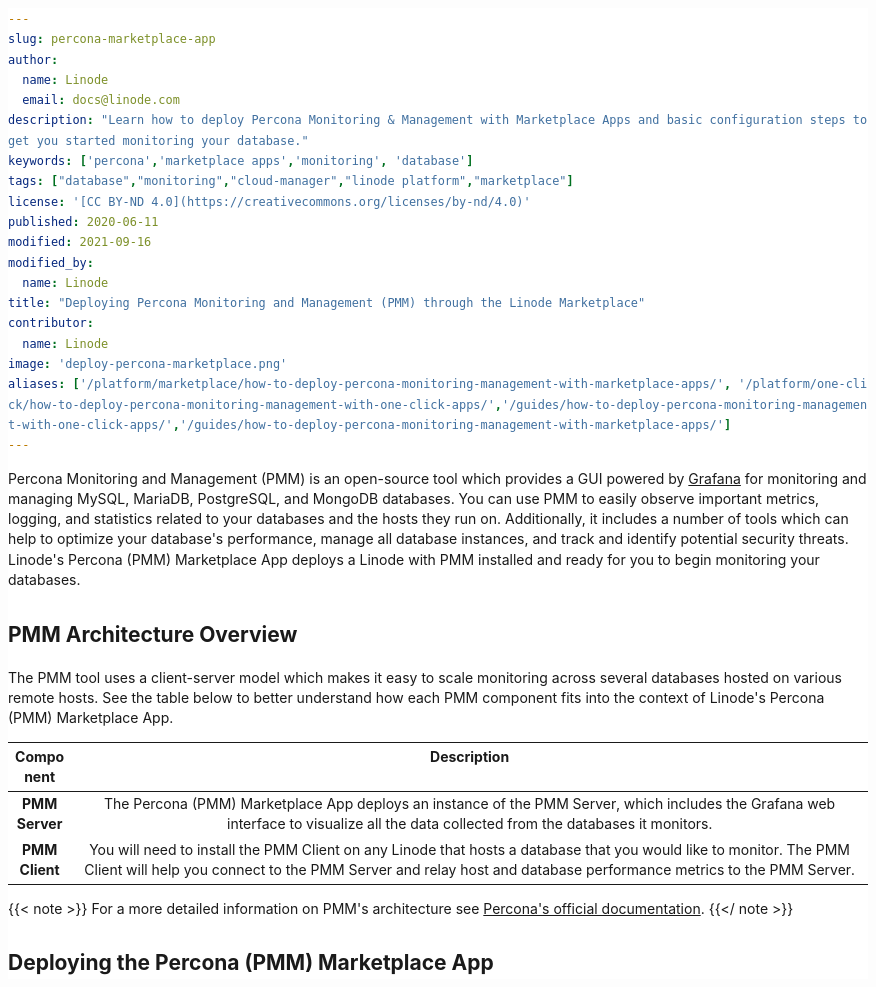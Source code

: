 ```yaml
---
slug: percona-marketplace-app
author:
  name: Linode
  email: docs@linode.com
description: "Learn how to deploy Percona Monitoring & Management with Marketplace Apps and basic configuration steps to get you started monitoring your database."
keywords: ['percona','marketplace apps','monitoring', 'database']
tags: ["database","monitoring","cloud-manager","linode platform","marketplace"]
license: '[CC BY-ND 4.0](https://creativecommons.org/licenses/by-nd/4.0)'
published: 2020-06-11
modified: 2021-09-16
modified_by:
  name: Linode
title: "Deploying Percona Monitoring and Management (PMM) through the Linode Marketplace"
contributor:
  name: Linode
image: 'deploy-percona-marketplace.png'
aliases: ['/platform/marketplace/how-to-deploy-percona-monitoring-management-with-marketplace-apps/', '/platform/one-click/how-to-deploy-percona-monitoring-management-with-one-click-apps/','/guides/how-to-deploy-percona-monitoring-management-with-one-click-apps/','/guides/how-to-deploy-percona-monitoring-management-with-marketplace-apps/']
---
```


Percona Monitoring and Management (PMM) is an open-source tool which provides a GUI powered by [Grafana](https://grafana.com/) for monitoring and managing MySQL, MariaDB, PostgreSQL, and MongoDB databases. You can use PMM to easily observe important metrics, logging, and statistics related to your databases and the hosts they run on. Additionally, it includes a number of tools which can help to optimize your database's performance, manage all database instances, and track and identify potential security threats. Linode's Percona (PMM) Marketplace App deploys a Linode with PMM installed and ready for you to begin monitoring your databases.

## PMM Architecture Overview

The PMM tool uses a client-server model which makes it easy to scale monitoring across several databases hosted on various remote hosts. See the table below to better understand how each PMM component fits into the context of Linode's Percona (PMM) Marketplace App.

| **Component** | **Description** |
|:-------:|:--------:|
| **PMM Server** | The Percona (PMM) Marketplace App deploys an instance of the PMM Server, which includes the Grafana web interface to visualize all the data collected from the databases it monitors.|
| **PMM Client** | You will need to install the PMM Client on any Linode that hosts a database that you would like to monitor. The PMM Client will help you connect to the PMM Server and relay host and database performance metrics to the PMM Server. |

{{< note >}}
For a more detailed information on PMM's architecture see [Percona's official documentation](https://www.percona.com/doc/percona-monitoring-and-management/2.x/concepts/architecture.html).
{{</ note >}}

## Deploying the Percona (PMM) Marketplace App
